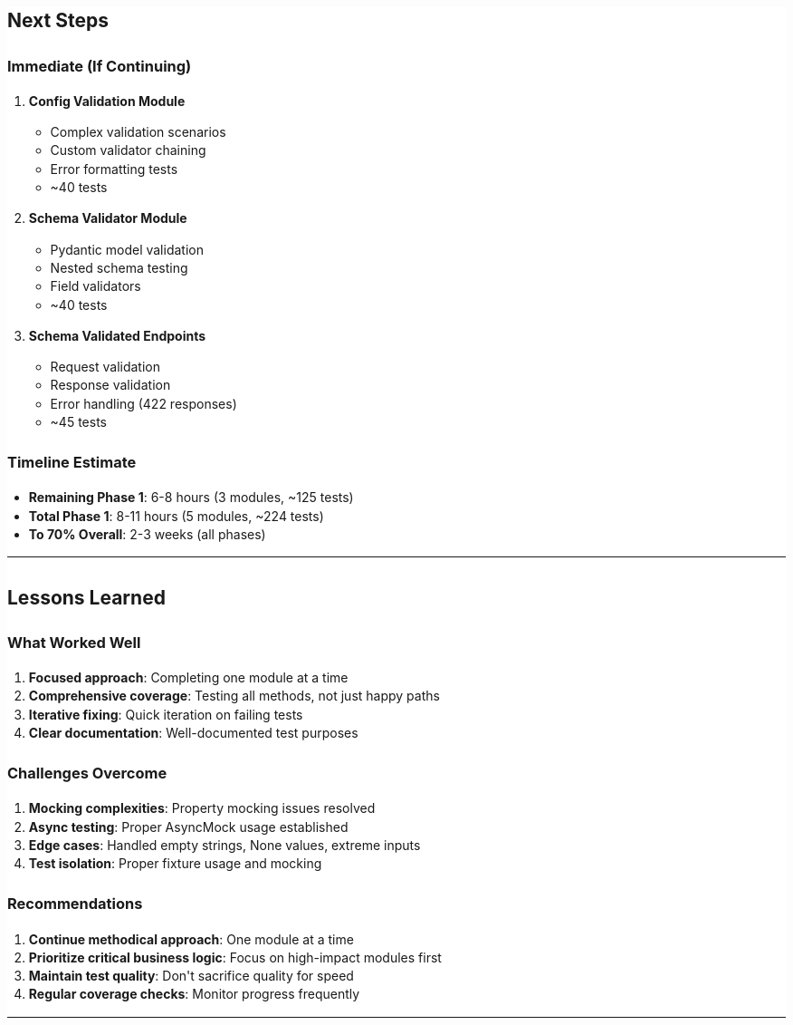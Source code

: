 
## Next Steps

### Immediate (If Continuing)
1. **Config Validation Module**
   - Complex validation scenarios
   - Custom validator chaining
   - Error formatting tests
   - ~40 tests

2. **Schema Validator Module**
   - Pydantic model validation
   - Nested schema testing
   - Field validators
   - ~40 tests

3. **Schema Validated Endpoints**
   - Request validation
   - Response validation
   - Error handling (422 responses)
   - ~45 tests

### Timeline Estimate
- **Remaining Phase 1**: 6-8 hours (3 modules, ~125 tests)
- **Total Phase 1**: 8-11 hours (5 modules, ~224 tests)
- **To 70% Overall**: 2-3 weeks (all phases)

---

## Lessons Learned

### What Worked Well
1. **Focused approach**: Completing one module at a time
2. **Comprehensive coverage**: Testing all methods, not just happy paths
3. **Iterative fixing**: Quick iteration on failing tests
4. **Clear documentation**: Well-documented test purposes

### Challenges Overcome
1. **Mocking complexities**: Property mocking issues resolved
2. **Async testing**: Proper AsyncMock usage established
3. **Edge cases**: Handled empty strings, None values, extreme inputs
4. **Test isolation**: Proper fixture usage and mocking

### Recommendations
1. **Continue methodical approach**: One module at a time
2. **Prioritize critical business logic**: Focus on high-impact modules first
3. **Maintain test quality**: Don't sacrifice quality for speed
4. **Regular coverage checks**: Monitor progress frequently

---
